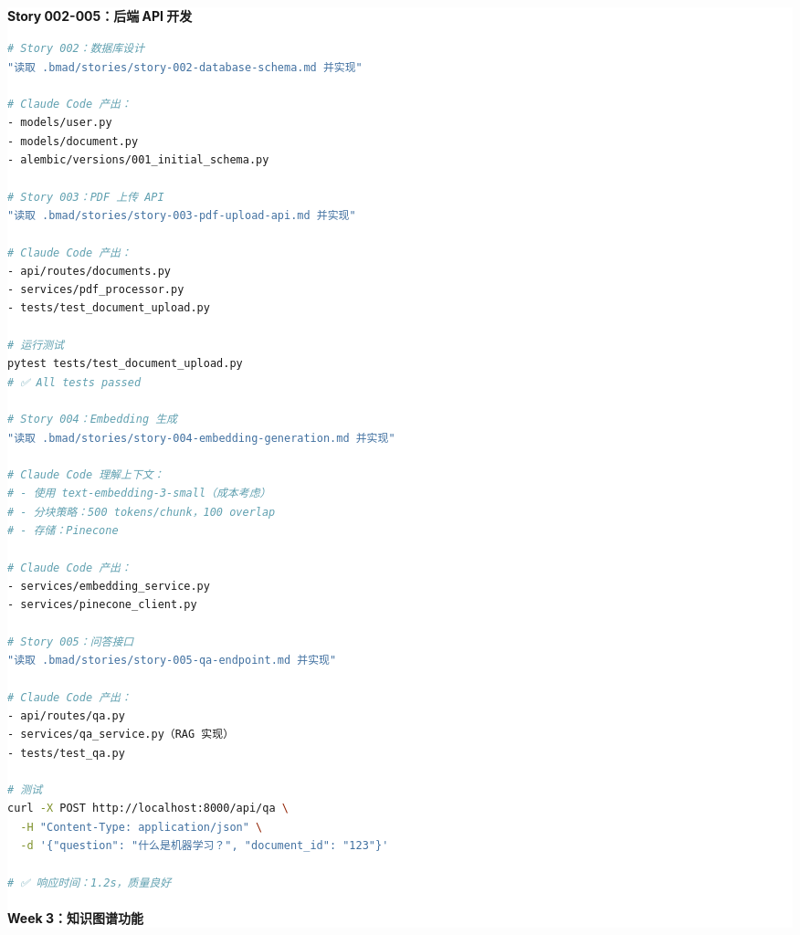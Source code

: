 **Story 002-005：后端 API 开发**
```bash
# Story 002：数据库设计
"读取 .bmad/stories/story-002-database-schema.md 并实现"

# Claude Code 产出：
- models/user.py
- models/document.py
- alembic/versions/001_initial_schema.py

# Story 003：PDF 上传 API
"读取 .bmad/stories/story-003-pdf-upload-api.md 并实现"

# Claude Code 产出：
- api/routes/documents.py
- services/pdf_processor.py
- tests/test_document_upload.py

# 运行测试
pytest tests/test_document_upload.py
# ✅ All tests passed

# Story 004：Embedding 生成
"读取 .bmad/stories/story-004-embedding-generation.md 并实现"

# Claude Code 理解上下文：
# - 使用 text-embedding-3-small（成本考虑）
# - 分块策略：500 tokens/chunk，100 overlap
# - 存储：Pinecone

# Claude Code 产出：
- services/embedding_service.py
- services/pinecone_client.py

# Story 005：问答接口
"读取 .bmad/stories/story-005-qa-endpoint.md 并实现"

# Claude Code 产出：
- api/routes/qa.py
- services/qa_service.py（RAG 实现）
- tests/test_qa.py

# 测试
curl -X POST http://localhost:8000/api/qa \
  -H "Content-Type: application/json" \
  -d '{"question": "什么是机器学习？", "document_id": "123"}'

# ✅ 响应时间：1.2s，质量良好
```

#### Week 3：知识图谱功能
